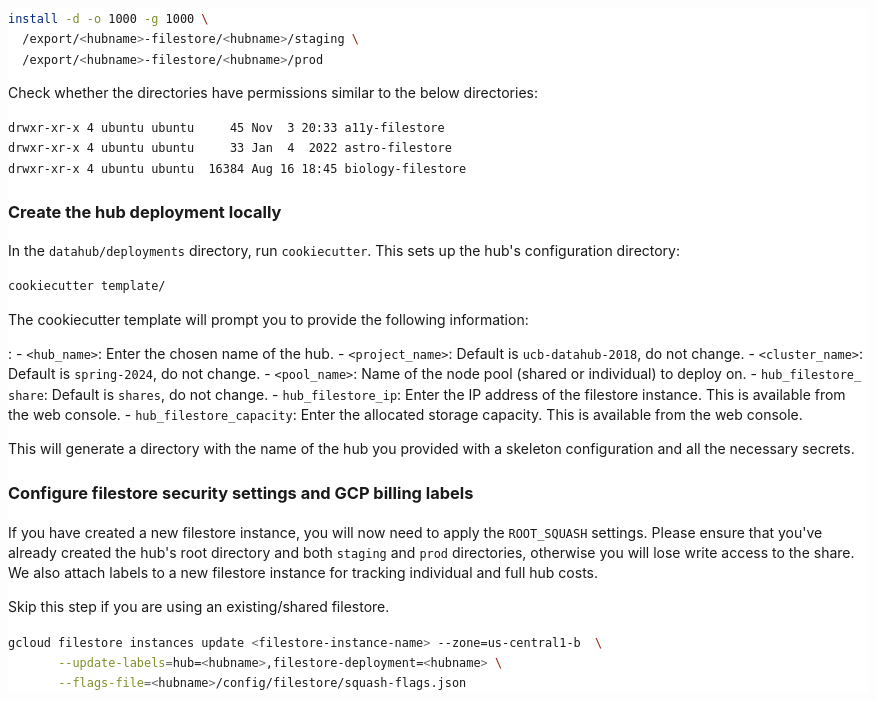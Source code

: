 ``` bash
install -d -o 1000 -g 1000 \
  /export/<hubname>-filestore/<hubname>/staging \
  /export/<hubname>-filestore/<hubname>/prod
```

Check whether the directories have permissions similar to the below
directories:

``` bash
drwxr-xr-x 4 ubuntu ubuntu     45 Nov  3 20:33 a11y-filestore
drwxr-xr-x 4 ubuntu ubuntu     33 Jan  4  2022 astro-filestore
drwxr-xr-x 4 ubuntu ubuntu  16384 Aug 16 18:45 biology-filestore
```

### Create the hub deployment locally

In the `datahub/deployments` directory, run `cookiecutter`. This sets up
the hub\'s configuration directory:

``` bash
cookiecutter template/
```

The cookiecutter template will prompt you to provide the following information:

:   -   `<hub_name>`: Enter the chosen name of the hub.
    -   `<project_name>`: Default is `ucb-datahub-2018`, do not change.
    -   `<cluster_name>`: Default is `spring-2024`, do not change.
    -   `<pool_name>`: Name of the node pool (shared or individual) to
        deploy on.
    -   `hub_filestore_share`: Default is `shares`, do not change.
    -   `hub_filestore_ip`: Enter the IP address of the filestore
        instance. This is available from the web console.
    -   `hub_filestore_capacity`: Enter the allocated storage capacity.
        This is available from the web console.

This will generate a directory with the name of the hub you provided
with a skeleton configuration and all the necessary secrets.

### Configure filestore security settings and GCP billing labels

If you have created a new filestore instance, you will now need to apply
the `ROOT_SQUASH` settings. Please ensure that you\'ve already created
the hub\'s root directory and both `staging` and `prod` directories,
otherwise you will lose write access to the share. We also attach labels
to a new filestore instance for tracking individual and full hub costs.

Skip this step if you are using an existing/shared filestore.

``` bash
gcloud filestore instances update <filestore-instance-name> --zone=us-central1-b  \
       --update-labels=hub=<hubname>,filestore-deployment=<hubname> \
       --flags-file=<hubname>/config/filestore/squash-flags.json
```
